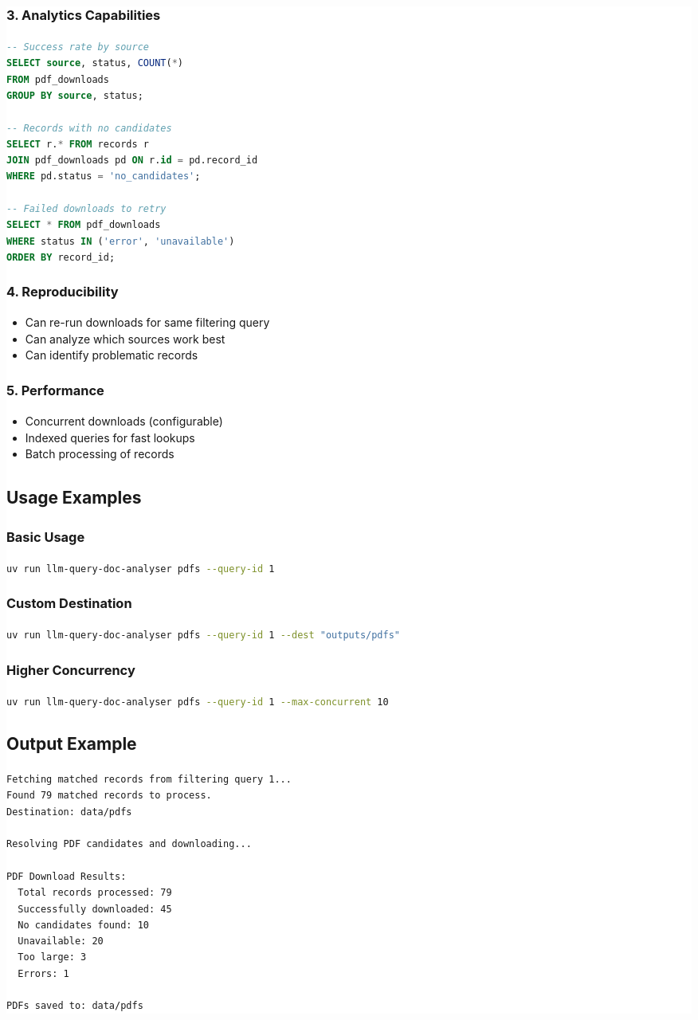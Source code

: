 ### 3. Analytics Capabilities
```sql
-- Success rate by source
SELECT source, status, COUNT(*) 
FROM pdf_downloads 
GROUP BY source, status;

-- Records with no candidates
SELECT r.* FROM records r
JOIN pdf_downloads pd ON r.id = pd.record_id
WHERE pd.status = 'no_candidates';

-- Failed downloads to retry
SELECT * FROM pdf_downloads 
WHERE status IN ('error', 'unavailable')
ORDER BY record_id;
```

### 4. Reproducibility
- Can re-run downloads for same filtering query
- Can analyze which sources work best
- Can identify problematic records

### 5. Performance
- Concurrent downloads (configurable)
- Indexed queries for fast lookups
- Batch processing of records

## Usage Examples

### Basic Usage
```bash
uv run llm-query-doc-analyser pdfs --query-id 1
```

### Custom Destination
```bash
uv run llm-query-doc-analyser pdfs --query-id 1 --dest "outputs/pdfs"
```

### Higher Concurrency
```bash
uv run llm-query-doc-analyser pdfs --query-id 1 --max-concurrent 10
```

## Output Example

```
Fetching matched records from filtering query 1...
Found 79 matched records to process.
Destination: data/pdfs

Resolving PDF candidates and downloading...

PDF Download Results:
  Total records processed: 79
  Successfully downloaded: 45
  No candidates found: 10
  Unavailable: 20
  Too large: 3
  Errors: 1

PDFs saved to: data/pdfs
```